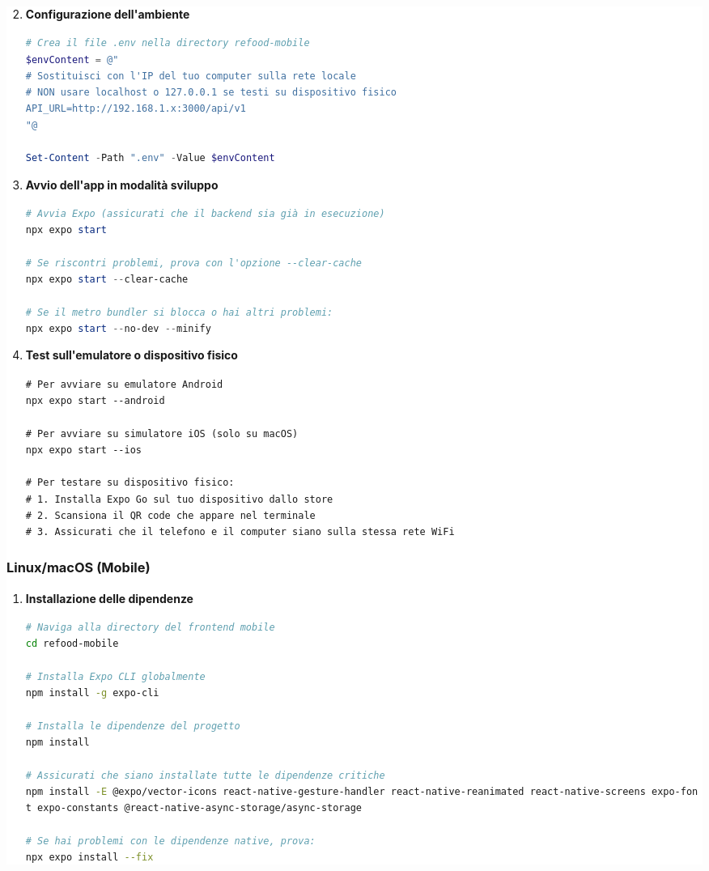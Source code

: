 2. **Configurazione dell'ambiente**
   ```powershell
   # Crea il file .env nella directory refood-mobile
   $envContent = @"
   # Sostituisci con l'IP del tuo computer sulla rete locale
   # NON usare localhost o 127.0.0.1 se testi su dispositivo fisico
   API_URL=http://192.168.1.x:3000/api/v1
   "@
   
   Set-Content -Path ".env" -Value $envContent
   ```

3. **Avvio dell'app in modalità sviluppo**
   ```powershell
   # Avvia Expo (assicurati che il backend sia già in esecuzione)
   npx expo start
   
   # Se riscontri problemi, prova con l'opzione --clear-cache
   npx expo start --clear-cache
   
   # Se il metro bundler si blocca o hai altri problemi:
   npx expo start --no-dev --minify
   ```

4. **Test sull'emulatore o dispositivo fisico**
   ```
   # Per avviare su emulatore Android
   npx expo start --android
   
   # Per avviare su simulatore iOS (solo su macOS)
   npx expo start --ios
   
   # Per testare su dispositivo fisico:
   # 1. Installa Expo Go sul tuo dispositivo dallo store
   # 2. Scansiona il QR code che appare nel terminale
   # 3. Assicurati che il telefono e il computer siano sulla stessa rete WiFi
   ```

### Linux/macOS (Mobile)

1. **Installazione delle dipendenze**
   ```bash
   # Naviga alla directory del frontend mobile
   cd refood-mobile
   
   # Installa Expo CLI globalmente
   npm install -g expo-cli
   
   # Installa le dipendenze del progetto
   npm install
   
   # Assicurati che siano installate tutte le dipendenze critiche
   npm install -E @expo/vector-icons react-native-gesture-handler react-native-reanimated react-native-screens expo-font expo-constants @react-native-async-storage/async-storage
   
   # Se hai problemi con le dipendenze native, prova:
   npx expo install --fix
   ```
